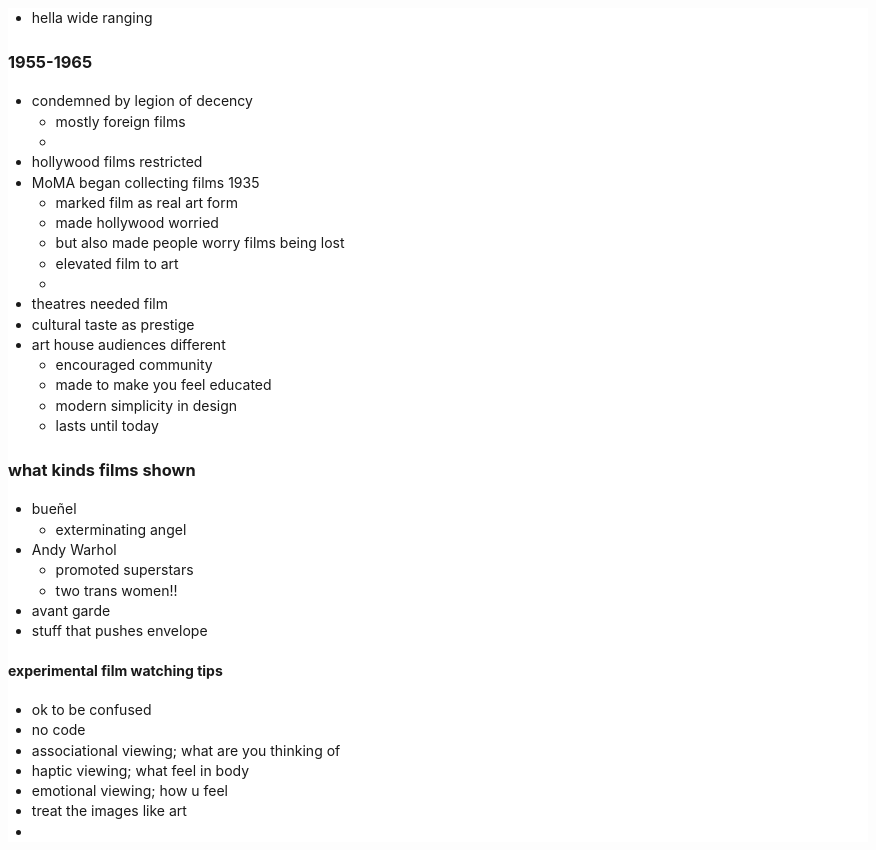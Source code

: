 - hella wide ranging


### 1955-1965
- condemned by legion of decency
  - mostly foreign films
  - 
- hollywood films restricted
- MoMA began collecting films 1935
  - marked film as real art form
  - made hollywood worried
  - but also made people worry films being lost
  - elevated film to art
  - 
- theatres needed film
- cultural taste as prestige
- art house audiences different
  - encouraged community
  - made to make you feel educated
  - modern simplicity in design
  - lasts until today

### what kinds films shown
- bueñel
  - exterminating angel
- Andy Warhol
  - promoted superstars
  - two trans women!!
- avant garde
- stuff that pushes envelope

#### experimental film watching tips
- ok to be confused
- no code
- associational viewing; what are you thinking of
- haptic viewing; what feel in body
- emotional viewing; how u feel
- treat the images like art
-